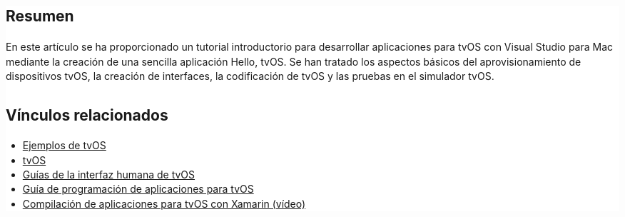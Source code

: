 ## <a name="summary"></a>Resumen

En este artículo se ha proporcionado un tutorial introductorio para desarrollar aplicaciones para tvOS con Visual Studio para Mac mediante la creación de una sencilla aplicación Hello, tvOS. Se han tratado los aspectos básicos del aprovisionamiento de dispositivos tvOS, la creación de interfaces, la codificación de tvOS y las pruebas en el simulador tvOS.

## <a name="related-links"></a>Vínculos relacionados

- [Ejemplos de tvOS](/samples/browse/?products=xamarin&term=Xamarin.iOS%2btvOS)
- [tvOS](https://developer.apple.com/tvos/)
- [Guías de la interfaz humana de tvOS](https://developer.apple.com/tvos/human-interface-guidelines/)
- [Guía de programación de aplicaciones para tvOS](https://developer.apple.com/library/prerelease/tvos/documentation/General/Conceptual/AppleTV_PG/)
- [Compilación de aplicaciones para tvOS con Xamarin (vídeo)](https://university.xamarin.com/lightninglectures/tvos-with-xamarin)